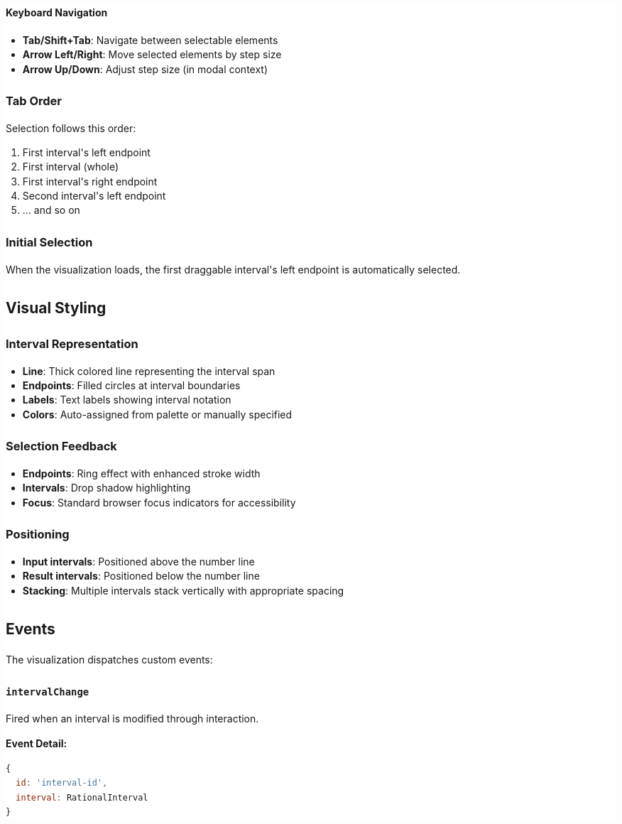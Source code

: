 #### Keyboard Navigation
- **Tab/Shift+Tab**: Navigate between selectable elements
- **Arrow Left/Right**: Move selected elements by step size
- **Arrow Up/Down**: Adjust step size (in modal context)

### Tab Order

Selection follows this order:
1. First interval's left endpoint
2. First interval (whole)
3. First interval's right endpoint
4. Second interval's left endpoint
5. ... and so on

### Initial Selection

When the visualization loads, the first draggable interval's left endpoint is automatically selected.

## Visual Styling

### Interval Representation
- **Line**: Thick colored line representing the interval span
- **Endpoints**: Filled circles at interval boundaries
- **Labels**: Text labels showing interval notation
- **Colors**: Auto-assigned from palette or manually specified

### Selection Feedback
- **Endpoints**: Ring effect with enhanced stroke width
- **Intervals**: Drop shadow highlighting
- **Focus**: Standard browser focus indicators for accessibility

### Positioning
- **Input intervals**: Positioned above the number line
- **Result intervals**: Positioned below the number line
- **Stacking**: Multiple intervals stack vertically with appropriate spacing

## Events

The visualization dispatches custom events:

### `intervalChange`

Fired when an interval is modified through interaction.

**Event Detail:**
```javascript
{
  id: 'interval-id',
  interval: RationalInterval
}
```
